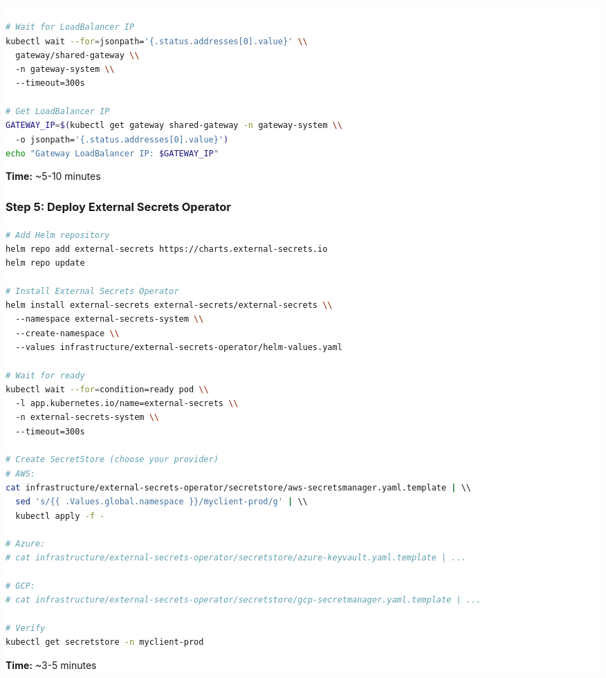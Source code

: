 ```bash

# Wait for LoadBalancer IP
kubectl wait --for=jsonpath='{.status.addresses[0].value}' \\
  gateway/shared-gateway \\
  -n gateway-system \\
  --timeout=300s

# Get LoadBalancer IP
GATEWAY_IP=$(kubectl get gateway shared-gateway -n gateway-system \\
  -o jsonpath='{.status.addresses[0].value}')
echo "Gateway LoadBalancer IP: $GATEWAY_IP"
```

**Time:** ~5-10 minutes

### Step 5: Deploy External Secrets Operator

```bash
# Add Helm repository
helm repo add external-secrets https://charts.external-secrets.io
helm repo update

# Install External Secrets Operator
helm install external-secrets external-secrets/external-secrets \\
  --namespace external-secrets-system \\
  --create-namespace \\
  --values infrastructure/external-secrets-operator/helm-values.yaml

# Wait for ready
kubectl wait --for=condition=ready pod \\
  -l app.kubernetes.io/name=external-secrets \\
  -n external-secrets-system \\
  --timeout=300s

# Create SecretStore (choose your provider)
# AWS:
cat infrastructure/external-secrets-operator/secretstore/aws-secretsmanager.yaml.template | \\
  sed 's/{{ .Values.global.namespace }}/myclient-prod/g' | \\
  kubectl apply -f -

# Azure:
# cat infrastructure/external-secrets-operator/secretstore/azure-keyvault.yaml.template | ...

# GCP:
# cat infrastructure/external-secrets-operator/secretstore/gcp-secretmanager.yaml.template | ...

# Verify
kubectl get secretstore -n myclient-prod
```

**Time:** ~3-5 minutes
